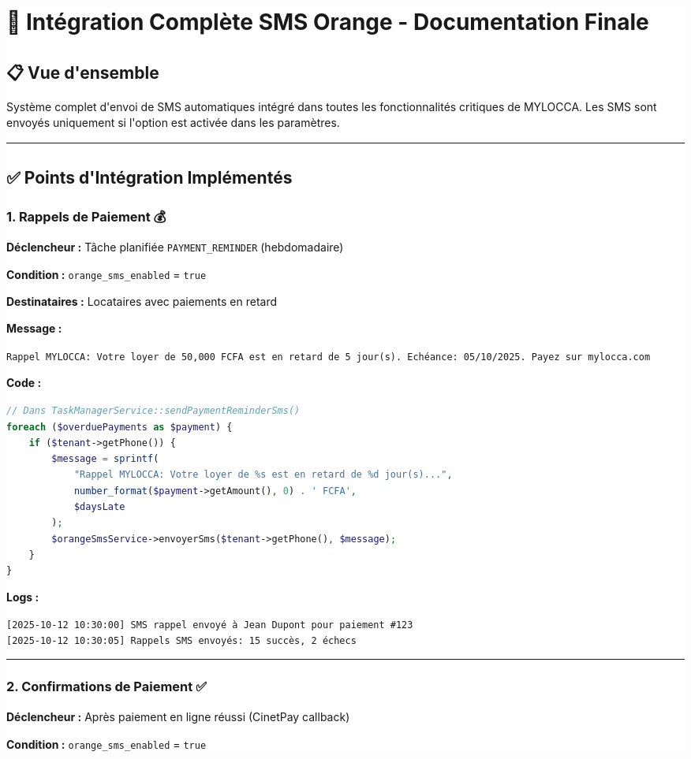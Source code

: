 # 📱 Intégration Complète SMS Orange - Documentation Finale

## 📋 Vue d'ensemble

Système complet d'envoi de SMS automatiques intégré dans toutes les fonctionnalités critiques de MYLOCCA. Les SMS sont envoyés uniquement si l'option est activée dans les paramètres.

---

## ✅ Points d'Intégration Implémentés

### **1. Rappels de Paiement** 💰

**Déclencheur :** Tâche planifiée `PAYMENT_REMINDER` (hebdomadaire)

**Condition :** `orange_sms_enabled` = `true`

**Destinataires :** Locataires avec paiements en retard

**Message :**
```
Rappel MYLOCCA: Votre loyer de 50,000 FCFA est en retard de 5 jour(s). Echéance: 05/10/2025. Payez sur mylocca.com
```

**Code :**
```php
// Dans TaskManagerService::sendPaymentReminderSms()
foreach ($overduePayments as $payment) {
    if ($tenant->getPhone()) {
        $message = sprintf(
            "Rappel MYLOCCA: Votre loyer de %s est en retard de %d jour(s)...",
            number_format($payment->getAmount(), 0) . ' FCFA',
            $daysLate
        );
        $orangeSmsService->envoyerSms($tenant->getPhone(), $message);
    }
}
```

**Logs :**
```
[2025-10-12 10:30:00] SMS rappel envoyé à Jean Dupont pour paiement #123
[2025-10-12 10:30:05] Rappels SMS envoyés: 15 succès, 2 échecs
```

---

### **2. Confirmations de Paiement** ✅

**Déclencheur :** Après paiement en ligne réussi (CinetPay callback)

**Condition :** `orange_sms_enabled` = `true`
